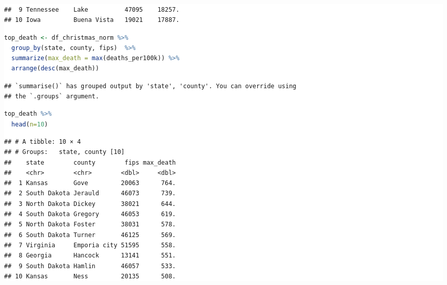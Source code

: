     ##  9 Tennessee    Lake          47095    18257.
    ## 10 Iowa         Buena Vista   19021    17887.

``` r
top_death <- df_christmas_norm %>%
  group_by(state, county, fips)  %>%
  summarize(max_death = max(deaths_per100k)) %>%
  arrange(desc(max_death))
```

    ## `summarise()` has grouped output by 'state', 'county'. You can override using
    ## the `.groups` argument.

``` r
top_death %>%
  head(n=10)
```

    ## # A tibble: 10 × 4
    ## # Groups:   state, county [10]
    ##    state        county        fips max_death
    ##    <chr>        <chr>        <dbl>     <dbl>
    ##  1 Kansas       Gove         20063      764.
    ##  2 South Dakota Jerauld      46073      739.
    ##  3 North Dakota Dickey       38021      644.
    ##  4 South Dakota Gregory      46053      619.
    ##  5 North Dakota Foster       38031      578.
    ##  6 South Dakota Turner       46125      569.
    ##  7 Virginia     Emporia city 51595      558.
    ##  8 Georgia      Hancock      13141      551.
    ##  9 South Dakota Hamlin       46057      533.
    ## 10 Kansas       Ness         20135      508.

